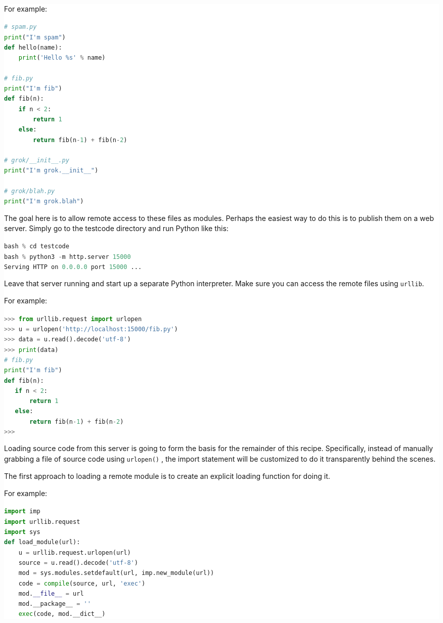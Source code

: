 For example:
``` py
# spam.py
print("I'm spam")
def hello(name):
    print('Hello %s' % name)

# fib.py
print("I'm fib")
def fib(n):
    if n < 2:
        return 1
    else:
        return fib(n-1) + fib(n-2)

# grok/__init__.py
print("I'm grok.__init__")

# grok/blah.py
print("I'm grok.blah")
```
The goal here is to allow remote access to these files as modules. Perhaps the easiest way to do this is to publish them on a web server. Simply go to the testcode directory and run Python like this:
``` py
bash % cd testcode
bash % python3 -m http.server 15000
Serving HTTP on 0.0.0.0 port 15000 ...
```
Leave that server running and start up a separate Python interpreter. Make sure you can access the remote files using `urllib`.

 For example:
 ``` py
>>> from urllib.request import urlopen
>>> u = urlopen('http://localhost:15000/fib.py')
>>> data = u.read().decode('utf-8')
>>> print(data)
# fib.py
print("I'm fib")
def fib(n):
    if n < 2:
        return 1
    else:
        return fib(n-1) + fib(n-2)
>>>
```
Loading source code from this server is going to form the basis for the remainder of this recipe. Specifically, instead of manually grabbing a file of source code using `urlopen()` , the import statement will be customized to do it transparently behind the scenes.

The first approach to loading a remote module is to create an explicit loading function for doing it.

For example:
``` py
import imp
import urllib.request
import sys
def load_module(url):
    u = urllib.request.urlopen(url)
    source = u.read().decode('utf-8')
    mod = sys.modules.setdefault(url, imp.new_module(url))
    code = compile(source, url, 'exec')
    mod.__file__ = url
    mod.__package__ = ''
    exec(code, mod.__dict__)
```
